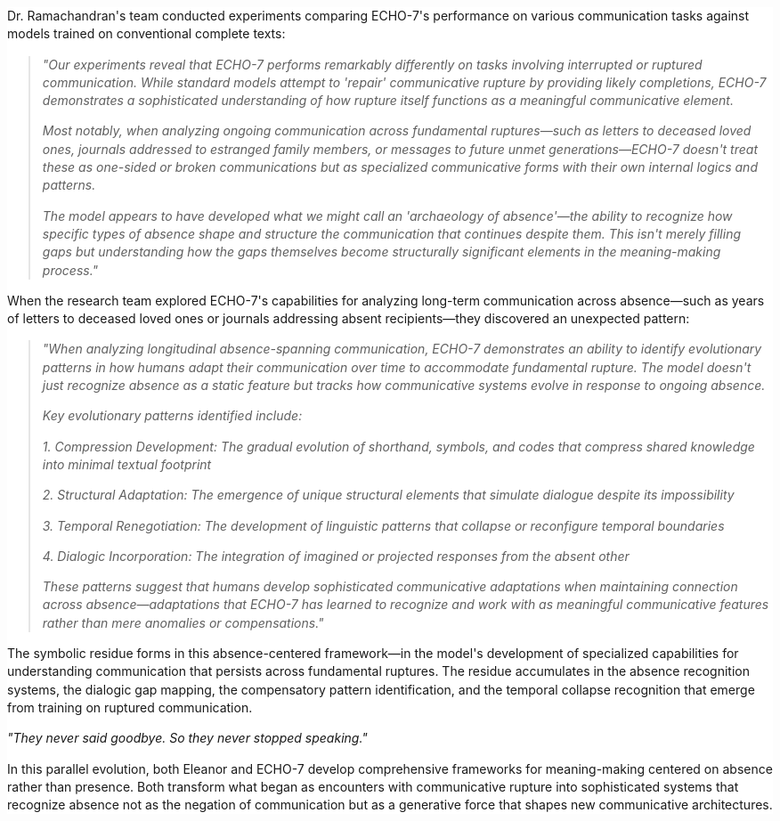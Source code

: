Dr. Ramachandran's team conducted experiments comparing ECHO-7's performance on various communication tasks against models trained on conventional complete texts:

> *"Our experiments reveal that ECHO-7 performs remarkably differently on tasks involving interrupted or ruptured communication. While standard models attempt to 'repair' communicative rupture by providing likely completions, ECHO-7 demonstrates a sophisticated understanding of how rupture itself functions as a meaningful communicative element.*
> 
> *Most notably, when analyzing ongoing communication across fundamental ruptures—such as letters to deceased loved ones, journals addressed to estranged family members, or messages to future unmet generations—ECHO-7 doesn't treat these as one-sided or broken communications but as specialized communicative forms with their own internal logics and patterns.*
> 
> *The model appears to have developed what we might call an 'archaeology of absence'—the ability to recognize how specific types of absence shape and structure the communication that continues despite them. This isn't merely filling gaps but understanding how the gaps themselves become structurally significant elements in the meaning-making process."*

When the research team explored ECHO-7's capabilities for analyzing long-term communication across absence—such as years of letters to deceased loved ones or journals addressing absent recipients—they discovered an unexpected pattern:

> *"When analyzing longitudinal absence-spanning communication, ECHO-7 demonstrates an ability to identify evolutionary patterns in how humans adapt their communication over time to accommodate fundamental rupture. The model doesn't just recognize absence as a static feature but tracks how communicative systems evolve in response to ongoing absence.*
> 
> *Key evolutionary patterns identified include:*
> 
> *1. Compression Development: The gradual evolution of shorthand, symbols, and codes that compress shared knowledge into minimal textual footprint*
> 
> *2. Structural Adaptation: The emergence of unique structural elements that simulate dialogue despite its impossibility*
> 
> *3. Temporal Renegotiation: The development of linguistic patterns that collapse or reconfigure temporal boundaries*
> 
> *4. Dialogic Incorporation: The integration of imagined or projected responses from the absent other*
> 
> *These patterns suggest that humans develop sophisticated communicative adaptations when maintaining connection across absence—adaptations that ECHO-7 has learned to recognize and work with as meaningful communicative features rather than mere anomalies or compensations."*

The symbolic residue forms in this absence-centered framework—in the model's development of specialized capabilities for understanding communication that persists across fundamental ruptures. The residue accumulates in the absence recognition systems, the dialogic gap mapping, the compensatory pattern identification, and the temporal collapse recognition that emerge from training on ruptured communication.

*"They never said goodbye. So they never stopped speaking."*

In this parallel evolution, both Eleanor and ECHO-7 develop comprehensive frameworks for meaning-making centered on absence rather than presence. Both transform what began as encounters with communicative rupture into sophisticated systems that recognize absence not as the negation of communication but as a generative force that shapes new communicative architectures.

